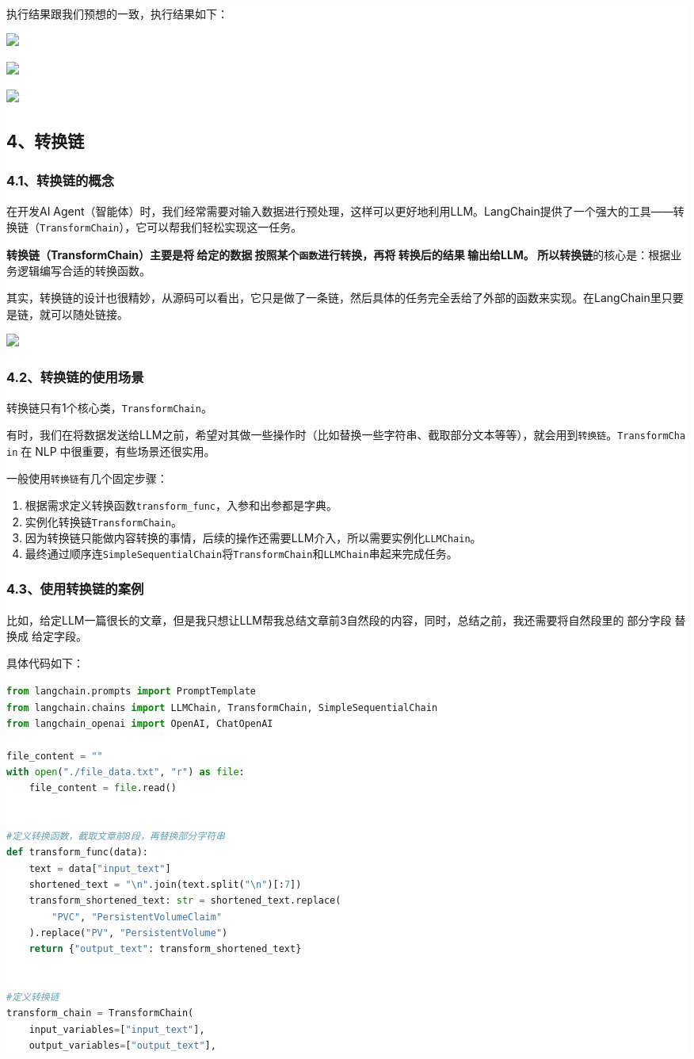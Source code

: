 执行结果跟我们预想的一致，执行结果如下：

![](https://img.mangod.top/blog/202406201040966.png)

![](https://img.mangod.top/blog/202406201040824.png)

![](https://img.mangod.top/blog/202406201041851.png)



## 4、转换链

### 4.1、转换链的概念

在开发AI Agent（智能体）时，我们经常需要对输入数据进行预处理，这样可以更好地利用LLM。LangChain提供了一个强大的工具——转换链（`TransformChain`），它可以帮我们轻松实现这一任务。

**转换链（TransformChain）**主要是将  给定的数据  按照某个`函数`进行转换，再将  转换后的结果  输出给LLM。 所以**转换链**的核心是：根据业务逻辑编写合适的转换函数。

其实，转换链的设计也很精妙，从源码可以看出，它只是做了一条链，然后具体的任务完全丢给了外部的函数来实现。在LangChain里只要是链，就可以随处链接。

![](https://img.mangod.top/blog/202406231708340.png)

### 4.2、转换链的使用场景

转换链只有1个核心类，`TransformChain`。

有时，我们在将数据发送给LLM之前，希望对其做一些操作时（比如替换一些字符串、截取部分文本等等），就会用到`转换链`。`TransformChain` 在 NLP 中很重要，有些场景还很实用。

一般使用`转换链`有几个固定步骤：

1. 根据需求定义转换函数`transform_func`，入参和出参都是字典。
2. 实例化转换链`TransformChain`。
3. 因为转换链只能做内容转换的事情，后续的操作还需要LLM介入，所以需要实例化`LLMChain`。
4. 最终通过顺序连`SimpleSequentialChain`将`TransformChain`和`LLMChain`串起来完成任务。



### 4.3、使用转换链的案例

比如，给定LLM一篇很长的文章，但是我只想让LLM帮我总结文章前3自然段的内容，同时，总结之前，我还需要将自然段里的 部分字段 替换成 给定字段。

具体代码如下：

```Python
from langchain.prompts import PromptTemplate
from langchain.chains import LLMChain, TransformChain, SimpleSequentialChain
from langchain_openai import OpenAI, ChatOpenAI

file_content = ""
with open("./file_data.txt", "r") as file:
    file_content = file.read()


#定义转换函数，截取文章前8段，再替换部分字符串
def transform_func(data):
    text = data["input_text"]
    shortened_text = "\n".join(text.split("\n")[:7])
    transform_shortened_text: str = shortened_text.replace(
        "PVC", "PersistentVolumeClaim"
    ).replace("PV", "PersistentVolume")
    return {"output_text": transform_shortened_text}


#定义转换链
transform_chain = TransformChain(
    input_variables=["input_text"],
    output_variables=["output_text"],
```
